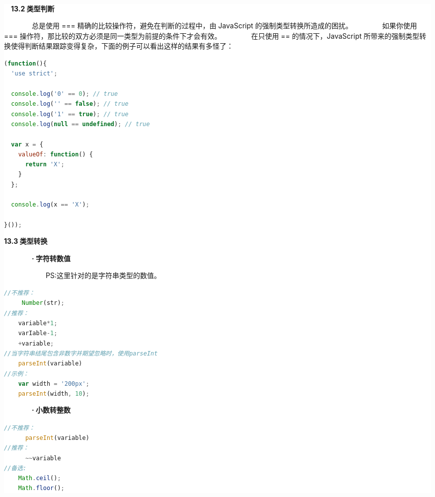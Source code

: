 　**13.2 类型判断**

　　　　总是使用 === 精确的比较操作符，避免在判断的过程中，由 JavaScript 的强制类型转换所造成的困扰。
　　　　如果你使用 === 操作符，那比较的双方必须是同一类型为前提的条件下才会有效。
　　　　在只使用 == 的情况下，JavaScript 所带来的强制类型转换使得判断结果跟踪变得复杂，下面的例子可以看出这样的结果有多怪了：

```javascript
(function(){
  'use strict';
   
  console.log('0' == 0); // true
  console.log('' == false); // true
  console.log('1' == true); // true
  console.log(null == undefined); // true
   
  var x = {
    valueOf: function() {
      return 'X';
    }
  };
   
  console.log(x == 'X');
   
}());
```

**13.3 类型转换**

　　　　**· 字符转数值**　　　　

　　　　　　PS:这里针对的是字符串类型的数值。

```javascript
//不推荐：
     Number(str);
//推荐：
    variable*1;
    varIable-1;
    +variable;
//当字符串结尾包含非数字并期望忽略时，使用parseInt
    parseInt(variable)
//示例：
    var width = '200px';
    parseInt(width, 10);
```

　　　　**· 小数转整数**

```javascript
//不推荐：
      parseInt(variable)
//推荐：
      ~~variable
//备选:
    Math.ceil();
    Math.floor();
```
